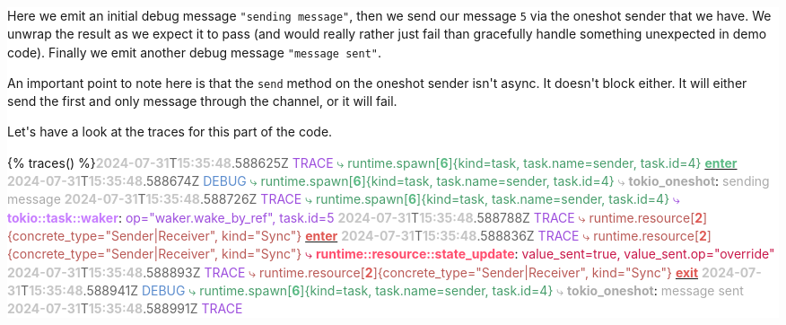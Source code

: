 Here we emit an initial debug message `"sending message"`, then we send our message `5` via the oneshot sender that we have. We unwrap the result as we expect it to pass (and would really rather just fail than gracefully handle something unexpected in demo code). Finally we emit another debug message `"message sent"`.

An important point to note here is that the `send` method on the oneshot sender isn't async. It doesn't block either. It will either send the first and only message through the channel, or it will fail.

Let's have a look at the traces for this part of the code.

{% traces() %}<span style='opacity:0.67'><b><span style='color:#aaa'>2024-07-31</span></b></span><span style='opacity:0.67'>T<b><span style='color:#aaa'>15:35:48</span></b></span><span style='opacity:0.67'>.588625Z</span> <span style='color:#9d4edd'>TRACE</span> 
   <span style='color:#489e6c'>⤷</span> <span style='color:#489e6c'>runtime.spawn[<b><span style='color:#5aba84'>6</span></b></span><span style='color:#489e6c'>]{kind=task, task.name=sender, task.id=4}</span>  <b><u><span style='color:#5aba84'>enter</span></u></b>
<span style='opacity:0.67'><b><span style='color:#aaa'>2024-07-31</span></b></span><span style='opacity:0.67'>T<b><span style='color:#aaa'>15:35:48</span></b></span><span style='opacity:0.67'>.588674Z</span> <span style='color:#5c8dce'>DEBUG</span> 
   <span style='color:#489e6c'>⤷</span> <span style='color:#489e6c'>runtime.spawn[<b><span style='color:#5aba84'>6</span></b></span><span style='color:#489e6c'>]{kind=task, task.name=sender, task.id=4}</span> 
     <span style='color:#aaa'>⤷</span> <b><span style='color:#aaa'>tokio_oneshot</span></b>: <span style='color:#aaa'>sending message</span>
<span style='opacity:0.67'><b><span style='color:#aaa'>2024-07-31</span></b></span><span style='opacity:0.67'>T<b><span style='color:#aaa'>15:35:48</span></b></span><span style='opacity:0.67'>.588726Z</span> <span style='color:#9d4edd'>TRACE</span> 
   <span style='color:#489e6c'>⤷</span> <span style='color:#489e6c'>runtime.spawn[<b><span style='color:#5aba84'>6</span></b></span><span style='color:#489e6c'>]{kind=task, task.name=sender, task.id=4}</span> 
     <span style='color:#9d4edd'>⤷</span> <b><span style='color:#c77dff'>tokio::task::waker</span></b>: <span style='color:#9d4edd'>op=&quot;waker.wake_by_ref&quot;, task.id=5</span>
<span style='opacity:0.67'><b><span style='color:#aaa'>2024-07-31</span></b></span><span style='opacity:0.67'>T<b><span style='color:#aaa'>15:35:48</span></b></span><span style='opacity:0.67'>.588788Z</span> <span style='color:#9d4edd'>TRACE</span> 
   <span style='color:#ba5a57'>⤷</span> <span style='color:#ba5a57'>runtime.resource[<b><span style='color:#df5853'>2</span></b></span><span style='color:#ba5a57'>]{concrete_type=&quot;Sender|Receiver&quot;, kind=&quot;Sync&quot;}</span>  <b><u><span style='color:#df5853'>enter</span></u></b>
<span style='opacity:0.67'><b><span style='color:#aaa'>2024-07-31</span></b></span><span style='opacity:0.67'>T<b><span style='color:#aaa'>15:35:48</span></b></span><span style='opacity:0.67'>.588836Z</span> <span style='color:#9d4edd'>TRACE</span> 
   <span style='color:#ba5a57'>⤷</span> <span style='color:#ba5a57'>runtime.resource[<b><span style='color:#df5853'>2</span></b></span><span style='color:#ba5a57'>]{concrete_type=&quot;Sender|Receiver&quot;, kind=&quot;Sync&quot;}</span> 
     <span style='color:#c9184a'>⤷</span> <b><span style='color:#ff4d6d'>runtime::resource::state_update</span></b>: <span style='color:#c9184a'>value_sent=true, value_sent.op=&quot;override&quot;</span>
<span style='opacity:0.67'><b><span style='color:#aaa'>2024-07-31</span></b></span><span style='opacity:0.67'>T<b><span style='color:#aaa'>15:35:48</span></b></span><span style='opacity:0.67'>.588893Z</span> <span style='color:#9d4edd'>TRACE</span> 
   <span style='color:#ba5a57'>⤷</span> <span style='color:#ba5a57'>runtime.resource[<b><span style='color:#df5853'>2</span></b></span><span style='color:#ba5a57'>]{concrete_type=&quot;Sender|Receiver&quot;, kind=&quot;Sync&quot;}</span>  <b><u><span style='color:#df5853'>exit</span></u></b>
<span style='opacity:0.67'><b><span style='color:#aaa'>2024-07-31</span></b></span><span style='opacity:0.67'>T<b><span style='color:#aaa'>15:35:48</span></b></span><span style='opacity:0.67'>.588941Z</span> <span style='color:#5c8dce'>DEBUG</span> 
   <span style='color:#489e6c'>⤷</span> <span style='color:#489e6c'>runtime.spawn[<b><span style='color:#5aba84'>6</span></b></span><span style='color:#489e6c'>]{kind=task, task.name=sender, task.id=4}</span> 
     <span style='color:#aaa'>⤷</span> <b><span style='color:#aaa'>tokio_oneshot</span></b>: <span style='color:#aaa'>message sent</span>
<span style='opacity:0.67'><b><span style='color:#aaa'>2024-07-31</span></b></span><span style='opacity:0.67'>T<b><span style='color:#aaa'>15:35:48</span></b></span><span style='opacity:0.67'>.588991Z</span> <span style='color:#9d4edd'>TRACE</span> 